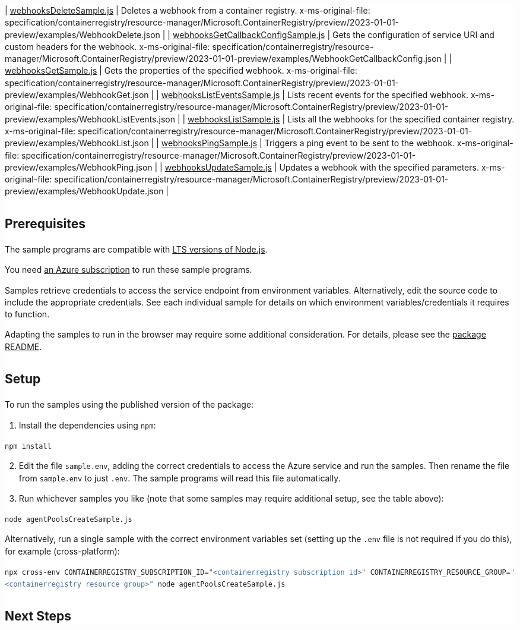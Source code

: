 | [webhooksDeleteSample.js][webhooksdeletesample]                                                     | Deletes a webhook from a container registry. x-ms-original-file: specification/containerregistry/resource-manager/Microsoft.ContainerRegistry/preview/2023-01-01-preview/examples/WebhookDelete.json                                                                                                                                                     |
| [webhooksGetCallbackConfigSample.js][webhooksgetcallbackconfigsample]                               | Gets the configuration of service URI and custom headers for the webhook. x-ms-original-file: specification/containerregistry/resource-manager/Microsoft.ContainerRegistry/preview/2023-01-01-preview/examples/WebhookGetCallbackConfig.json                                                                                                             |
| [webhooksGetSample.js][webhooksgetsample]                                                           | Gets the properties of the specified webhook. x-ms-original-file: specification/containerregistry/resource-manager/Microsoft.ContainerRegistry/preview/2023-01-01-preview/examples/WebhookGet.json                                                                                                                                                       |
| [webhooksListEventsSample.js][webhookslisteventssample]                                             | Lists recent events for the specified webhook. x-ms-original-file: specification/containerregistry/resource-manager/Microsoft.ContainerRegistry/preview/2023-01-01-preview/examples/WebhookListEvents.json                                                                                                                                               |
| [webhooksListSample.js][webhookslistsample]                                                         | Lists all the webhooks for the specified container registry. x-ms-original-file: specification/containerregistry/resource-manager/Microsoft.ContainerRegistry/preview/2023-01-01-preview/examples/WebhookList.json                                                                                                                                       |
| [webhooksPingSample.js][webhookspingsample]                                                         | Triggers a ping event to be sent to the webhook. x-ms-original-file: specification/containerregistry/resource-manager/Microsoft.ContainerRegistry/preview/2023-01-01-preview/examples/WebhookPing.json                                                                                                                                                   |
| [webhooksUpdateSample.js][webhooksupdatesample]                                                     | Updates a webhook with the specified parameters. x-ms-original-file: specification/containerregistry/resource-manager/Microsoft.ContainerRegistry/preview/2023-01-01-preview/examples/WebhookUpdate.json                                                                                                                                                 |

## Prerequisites

The sample programs are compatible with [LTS versions of Node.js](https://github.com/nodejs/release#release-schedule).

You need [an Azure subscription][freesub] to run these sample programs.

Samples retrieve credentials to access the service endpoint from environment variables. Alternatively, edit the source code to include the appropriate credentials. See each individual sample for details on which environment variables/credentials it requires to function.

Adapting the samples to run in the browser may require some additional consideration. For details, please see the [package README][package].

## Setup

To run the samples using the published version of the package:

1. Install the dependencies using `npm`:

```bash
npm install
```

2. Edit the file `sample.env`, adding the correct credentials to access the Azure service and run the samples. Then rename the file from `sample.env` to just `.env`. The sample programs will read this file automatically.

3. Run whichever samples you like (note that some samples may require additional setup, see the table above):

```bash
node agentPoolsCreateSample.js
```

Alternatively, run a single sample with the correct environment variables set (setting up the `.env` file is not required if you do this), for example (cross-platform):

```bash
npx cross-env CONTAINERREGISTRY_SUBSCRIPTION_ID="<containerregistry subscription id>" CONTAINERREGISTRY_RESOURCE_GROUP="<containerregistry resource group>" node agentPoolsCreateSample.js
```

## Next Steps


[agentpoolscreatesample]: https://github.com/Azure/azure-sdk-for-js/blob/main/sdk/containerregistry/arm-containerregistry/samples/v10-beta/javascript/agentPoolsCreateSample.js
[agentpoolsdeletesample]: https://github.com/Azure/azure-sdk-for-js/blob/main/sdk/containerregistry/arm-containerregistry/samples/v10-beta/javascript/agentPoolsDeleteSample.js
[agentpoolsgetqueuestatussample]: https://github.com/Azure/azure-sdk-for-js/blob/main/sdk/containerregistry/arm-containerregistry/samples/v10-beta/javascript/agentPoolsGetQueueStatusSample.js
[agentpoolsgetsample]: https://github.com/Azure/azure-sdk-for-js/blob/main/sdk/containerregistry/arm-containerregistry/samples/v10-beta/javascript/agentPoolsGetSample.js
[agentpoolslistsample]: https://github.com/Azure/azure-sdk-for-js/blob/main/sdk/containerregistry/arm-containerregistry/samples/v10-beta/javascript/agentPoolsListSample.js
[agentpoolsupdatesample]: https://github.com/Azure/azure-sdk-for-js/blob/main/sdk/containerregistry/arm-containerregistry/samples/v10-beta/javascript/agentPoolsUpdateSample.js
[cacherulescreatesample]: https://github.com/Azure/azure-sdk-for-js/blob/main/sdk/containerregistry/arm-containerregistry/samples/v10-beta/javascript/cacheRulesCreateSample.js
[cacherulesdeletesample]: https://github.com/Azure/azure-sdk-for-js/blob/main/sdk/containerregistry/arm-containerregistry/samples/v10-beta/javascript/cacheRulesDeleteSample.js
[cacherulesgetsample]: https://github.com/Azure/azure-sdk-for-js/blob/main/sdk/containerregistry/arm-containerregistry/samples/v10-beta/javascript/cacheRulesGetSample.js
[cacheruleslistsample]: https://github.com/Azure/azure-sdk-for-js/blob/main/sdk/containerregistry/arm-containerregistry/samples/v10-beta/javascript/cacheRulesListSample.js
[cacherulesupdatesample]: https://github.com/Azure/azure-sdk-for-js/blob/main/sdk/containerregistry/arm-containerregistry/samples/v10-beta/javascript/cacheRulesUpdateSample.js
[connectedregistriescreatesample]: https://github.com/Azure/azure-sdk-for-js/blob/main/sdk/containerregistry/arm-containerregistry/samples/v10-beta/javascript/connectedRegistriesCreateSample.js
[connectedregistriesdeactivatesample]: https://github.com/Azure/azure-sdk-for-js/blob/main/sdk/containerregistry/arm-containerregistry/samples/v10-beta/javascript/connectedRegistriesDeactivateSample.js
[connectedregistriesdeletesample]: https://github.com/Azure/azure-sdk-for-js/blob/main/sdk/containerregistry/arm-containerregistry/samples/v10-beta/javascript/connectedRegistriesDeleteSample.js
[connectedregistriesgetsample]: https://github.com/Azure/azure-sdk-for-js/blob/main/sdk/containerregistry/arm-containerregistry/samples/v10-beta/javascript/connectedRegistriesGetSample.js
[connectedregistrieslistsample]: https://github.com/Azure/azure-sdk-for-js/blob/main/sdk/containerregistry/arm-containerregistry/samples/v10-beta/javascript/connectedRegistriesListSample.js
[connectedregistriesupdatesample]: https://github.com/Azure/azure-sdk-for-js/blob/main/sdk/containerregistry/arm-containerregistry/samples/v10-beta/javascript/connectedRegistriesUpdateSample.js
[credentialsetscreatesample]: https://github.com/Azure/azure-sdk-for-js/blob/main/sdk/containerregistry/arm-containerregistry/samples/v10-beta/javascript/credentialSetsCreateSample.js
[credentialsetsdeletesample]: https://github.com/Azure/azure-sdk-for-js/blob/main/sdk/containerregistry/arm-containerregistry/samples/v10-beta/javascript/credentialSetsDeleteSample.js
[credentialsetsgetsample]: https://github.com/Azure/azure-sdk-for-js/blob/main/sdk/containerregistry/arm-containerregistry/samples/v10-beta/javascript/credentialSetsGetSample.js
[credentialsetslistsample]: https://github.com/Azure/azure-sdk-for-js/blob/main/sdk/containerregistry/arm-containerregistry/samples/v10-beta/javascript/credentialSetsListSample.js
[credentialsetsupdatesample]: https://github.com/Azure/azure-sdk-for-js/blob/main/sdk/containerregistry/arm-containerregistry/samples/v10-beta/javascript/credentialSetsUpdateSample.js
[exportpipelinescreatesample]: https://github.com/Azure/azure-sdk-for-js/blob/main/sdk/containerregistry/arm-containerregistry/samples/v10-beta/javascript/exportPipelinesCreateSample.js
[exportpipelinesdeletesample]: https://github.com/Azure/azure-sdk-for-js/blob/main/sdk/containerregistry/arm-containerregistry/samples/v10-beta/javascript/exportPipelinesDeleteSample.js
[exportpipelinesgetsample]: https://github.com/Azure/azure-sdk-for-js/blob/main/sdk/containerregistry/arm-containerregistry/samples/v10-beta/javascript/exportPipelinesGetSample.js
[exportpipelineslistsample]: https://github.com/Azure/azure-sdk-for-js/blob/main/sdk/containerregistry/arm-containerregistry/samples/v10-beta/javascript/exportPipelinesListSample.js
[importpipelinescreatesample]: https://github.com/Azure/azure-sdk-for-js/blob/main/sdk/containerregistry/arm-containerregistry/samples/v10-beta/javascript/importPipelinesCreateSample.js
[importpipelinesdeletesample]: https://github.com/Azure/azure-sdk-for-js/blob/main/sdk/containerregistry/arm-containerregistry/samples/v10-beta/javascript/importPipelinesDeleteSample.js
[importpipelinesgetsample]: https://github.com/Azure/azure-sdk-for-js/blob/main/sdk/containerregistry/arm-containerregistry/samples/v10-beta/javascript/importPipelinesGetSample.js
[importpipelineslistsample]: https://github.com/Azure/azure-sdk-for-js/blob/main/sdk/containerregistry/arm-containerregistry/samples/v10-beta/javascript/importPipelinesListSample.js
[operationslistsample]: https://github.com/Azure/azure-sdk-for-js/blob/main/sdk/containerregistry/arm-containerregistry/samples/v10-beta/javascript/operationsListSample.js
[pipelinerunscreatesample]: https://github.com/Azure/azure-sdk-for-js/blob/main/sdk/containerregistry/arm-containerregistry/samples/v10-beta/javascript/pipelineRunsCreateSample.js
[pipelinerunsdeletesample]: https://github.com/Azure/azure-sdk-for-js/blob/main/sdk/containerregistry/arm-containerregistry/samples/v10-beta/javascript/pipelineRunsDeleteSample.js
[pipelinerunsgetsample]: https://github.com/Azure/azure-sdk-for-js/blob/main/sdk/containerregistry/arm-containerregistry/samples/v10-beta/javascript/pipelineRunsGetSample.js
[pipelinerunslistsample]: https://github.com/Azure/azure-sdk-for-js/blob/main/sdk/containerregistry/arm-containerregistry/samples/v10-beta/javascript/pipelineRunsListSample.js
[privateendpointconnectionscreateorupdatesample]: https://github.com/Azure/azure-sdk-for-js/blob/main/sdk/containerregistry/arm-containerregistry/samples/v10-beta/javascript/privateEndpointConnectionsCreateOrUpdateSample.js
[privateendpointconnectionsdeletesample]: https://github.com/Azure/azure-sdk-for-js/blob/main/sdk/containerregistry/arm-containerregistry/samples/v10-beta/javascript/privateEndpointConnectionsDeleteSample.js
[privateendpointconnectionsgetsample]: https://github.com/Azure/azure-sdk-for-js/blob/main/sdk/containerregistry/arm-containerregistry/samples/v10-beta/javascript/privateEndpointConnectionsGetSample.js
[privateendpointconnectionslistsample]: https://github.com/Azure/azure-sdk-for-js/blob/main/sdk/containerregistry/arm-containerregistry/samples/v10-beta/javascript/privateEndpointConnectionsListSample.js
[registrieschecknameavailabilitysample]: https://github.com/Azure/azure-sdk-for-js/blob/main/sdk/containerregistry/arm-containerregistry/samples/v10-beta/javascript/registriesCheckNameAvailabilitySample.js
[registriescreatesample]: https://github.com/Azure/azure-sdk-for-js/blob/main/sdk/containerregistry/arm-containerregistry/samples/v10-beta/javascript/registriesCreateSample.js
[registriesdeletesample]: https://github.com/Azure/azure-sdk-for-js/blob/main/sdk/containerregistry/arm-containerregistry/samples/v10-beta/javascript/registriesDeleteSample.js
[registriesgeneratecredentialssample]: https://github.com/Azure/azure-sdk-for-js/blob/main/sdk/containerregistry/arm-containerregistry/samples/v10-beta/javascript/registriesGenerateCredentialsSample.js
[registriesgetbuildsourceuploadurlsample]: https://github.com/Azure/azure-sdk-for-js/blob/main/sdk/containerregistry/arm-containerregistry/samples/v10-beta/javascript/registriesGetBuildSourceUploadUrlSample.js
[registriesgetprivatelinkresourcesample]: https://github.com/Azure/azure-sdk-for-js/blob/main/sdk/containerregistry/arm-containerregistry/samples/v10-beta/javascript/registriesGetPrivateLinkResourceSample.js
[registriesgetsample]: https://github.com/Azure/azure-sdk-for-js/blob/main/sdk/containerregistry/arm-containerregistry/samples/v10-beta/javascript/registriesGetSample.js
[registriesimportimagesample]: https://github.com/Azure/azure-sdk-for-js/blob/main/sdk/containerregistry/arm-containerregistry/samples/v10-beta/javascript/registriesImportImageSample.js
[registrieslistbyresourcegroupsample]: https://github.com/Azure/azure-sdk-for-js/blob/main/sdk/containerregistry/arm-containerregistry/samples/v10-beta/javascript/registriesListByResourceGroupSample.js
[registrieslistcredentialssample]: https://github.com/Azure/azure-sdk-for-js/blob/main/sdk/containerregistry/arm-containerregistry/samples/v10-beta/javascript/registriesListCredentialsSample.js
[registrieslistprivatelinkresourcessample]: https://github.com/Azure/azure-sdk-for-js/blob/main/sdk/containerregistry/arm-containerregistry/samples/v10-beta/javascript/registriesListPrivateLinkResourcesSample.js
[registrieslistsample]: https://github.com/Azure/azure-sdk-for-js/blob/main/sdk/containerregistry/arm-containerregistry/samples/v10-beta/javascript/registriesListSample.js
[registrieslistusagessample]: https://github.com/Azure/azure-sdk-for-js/blob/main/sdk/containerregistry/arm-containerregistry/samples/v10-beta/javascript/registriesListUsagesSample.js
[registriesregeneratecredentialsample]: https://github.com/Azure/azure-sdk-for-js/blob/main/sdk/containerregistry/arm-containerregistry/samples/v10-beta/javascript/registriesRegenerateCredentialSample.js
[registriesschedulerunsample]: https://github.com/Azure/azure-sdk-for-js/blob/main/sdk/containerregistry/arm-containerregistry/samples/v10-beta/javascript/registriesScheduleRunSample.js
[registriesupdatesample]: https://github.com/Azure/azure-sdk-for-js/blob/main/sdk/containerregistry/arm-containerregistry/samples/v10-beta/javascript/registriesUpdateSample.js
[replicationscreatesample]: https://github.com/Azure/azure-sdk-for-js/blob/main/sdk/containerregistry/arm-containerregistry/samples/v10-beta/javascript/replicationsCreateSample.js
[replicationsdeletesample]: https://github.com/Azure/azure-sdk-for-js/blob/main/sdk/containerregistry/arm-containerregistry/samples/v10-beta/javascript/replicationsDeleteSample.js
[replicationsgetsample]: https://github.com/Azure/azure-sdk-for-js/blob/main/sdk/containerregistry/arm-containerregistry/samples/v10-beta/javascript/replicationsGetSample.js
[replicationslistsample]: https://github.com/Azure/azure-sdk-for-js/blob/main/sdk/containerregistry/arm-containerregistry/samples/v10-beta/javascript/replicationsListSample.js
[replicationsupdatesample]: https://github.com/Azure/azure-sdk-for-js/blob/main/sdk/containerregistry/arm-containerregistry/samples/v10-beta/javascript/replicationsUpdateSample.js
[runscancelsample]: https://github.com/Azure/azure-sdk-for-js/blob/main/sdk/containerregistry/arm-containerregistry/samples/v10-beta/javascript/runsCancelSample.js
[runsgetlogsasurlsample]: https://github.com/Azure/azure-sdk-for-js/blob/main/sdk/containerregistry/arm-containerregistry/samples/v10-beta/javascript/runsGetLogSasUrlSample.js
[runsgetsample]: https://github.com/Azure/azure-sdk-for-js/blob/main/sdk/containerregistry/arm-containerregistry/samples/v10-beta/javascript/runsGetSample.js
[runslistsample]: https://github.com/Azure/azure-sdk-for-js/blob/main/sdk/containerregistry/arm-containerregistry/samples/v10-beta/javascript/runsListSample.js
[runsupdatesample]: https://github.com/Azure/azure-sdk-for-js/blob/main/sdk/containerregistry/arm-containerregistry/samples/v10-beta/javascript/runsUpdateSample.js
[scopemapscreatesample]: https://github.com/Azure/azure-sdk-for-js/blob/main/sdk/containerregistry/arm-containerregistry/samples/v10-beta/javascript/scopeMapsCreateSample.js
[scopemapsdeletesample]: https://github.com/Azure/azure-sdk-for-js/blob/main/sdk/containerregistry/arm-containerregistry/samples/v10-beta/javascript/scopeMapsDeleteSample.js
[scopemapsgetsample]: https://github.com/Azure/azure-sdk-for-js/blob/main/sdk/containerregistry/arm-containerregistry/samples/v10-beta/javascript/scopeMapsGetSample.js
[scopemapslistsample]: https://github.com/Azure/azure-sdk-for-js/blob/main/sdk/containerregistry/arm-containerregistry/samples/v10-beta/javascript/scopeMapsListSample.js
[scopemapsupdatesample]: https://github.com/Azure/azure-sdk-for-js/blob/main/sdk/containerregistry/arm-containerregistry/samples/v10-beta/javascript/scopeMapsUpdateSample.js
[taskrunscreatesample]: https://github.com/Azure/azure-sdk-for-js/blob/main/sdk/containerregistry/arm-containerregistry/samples/v10-beta/javascript/taskRunsCreateSample.js
[taskrunsdeletesample]: https://github.com/Azure/azure-sdk-for-js/blob/main/sdk/containerregistry/arm-containerregistry/samples/v10-beta/javascript/taskRunsDeleteSample.js
[taskrunsgetdetailssample]: https://github.com/Azure/azure-sdk-for-js/blob/main/sdk/containerregistry/arm-containerregistry/samples/v10-beta/javascript/taskRunsGetDetailsSample.js
[taskrunsgetsample]: https://github.com/Azure/azure-sdk-for-js/blob/main/sdk/containerregistry/arm-containerregistry/samples/v10-beta/javascript/taskRunsGetSample.js
[taskrunslistsample]: https://github.com/Azure/azure-sdk-for-js/blob/main/sdk/containerregistry/arm-containerregistry/samples/v10-beta/javascript/taskRunsListSample.js
[taskrunsupdatesample]: https://github.com/Azure/azure-sdk-for-js/blob/main/sdk/containerregistry/arm-containerregistry/samples/v10-beta/javascript/taskRunsUpdateSample.js
[taskscreatesample]: https://github.com/Azure/azure-sdk-for-js/blob/main/sdk/containerregistry/arm-containerregistry/samples/v10-beta/javascript/tasksCreateSample.js
[tasksdeletesample]: https://github.com/Azure/azure-sdk-for-js/blob/main/sdk/containerregistry/arm-containerregistry/samples/v10-beta/javascript/tasksDeleteSample.js
[tasksgetdetailssample]: https://github.com/Azure/azure-sdk-for-js/blob/main/sdk/containerregistry/arm-containerregistry/samples/v10-beta/javascript/tasksGetDetailsSample.js
[tasksgetsample]: https://github.com/Azure/azure-sdk-for-js/blob/main/sdk/containerregistry/arm-containerregistry/samples/v10-beta/javascript/tasksGetSample.js
[taskslistsample]: https://github.com/Azure/azure-sdk-for-js/blob/main/sdk/containerregistry/arm-containerregistry/samples/v10-beta/javascript/tasksListSample.js
[tasksupdatesample]: https://github.com/Azure/azure-sdk-for-js/blob/main/sdk/containerregistry/arm-containerregistry/samples/v10-beta/javascript/tasksUpdateSample.js
[tokenscreatesample]: https://github.com/Azure/azure-sdk-for-js/blob/main/sdk/containerregistry/arm-containerregistry/samples/v10-beta/javascript/tokensCreateSample.js
[tokensdeletesample]: https://github.com/Azure/azure-sdk-for-js/blob/main/sdk/containerregistry/arm-containerregistry/samples/v10-beta/javascript/tokensDeleteSample.js
[tokensgetsample]: https://github.com/Azure/azure-sdk-for-js/blob/main/sdk/containerregistry/arm-containerregistry/samples/v10-beta/javascript/tokensGetSample.js
[tokenslistsample]: https://github.com/Azure/azure-sdk-for-js/blob/main/sdk/containerregistry/arm-containerregistry/samples/v10-beta/javascript/tokensListSample.js
[tokensupdatesample]: https://github.com/Azure/azure-sdk-for-js/blob/main/sdk/containerregistry/arm-containerregistry/samples/v10-beta/javascript/tokensUpdateSample.js
[webhookscreatesample]: https://github.com/Azure/azure-sdk-for-js/blob/main/sdk/containerregistry/arm-containerregistry/samples/v10-beta/javascript/webhooksCreateSample.js
[webhooksdeletesample]: https://github.com/Azure/azure-sdk-for-js/blob/main/sdk/containerregistry/arm-containerregistry/samples/v10-beta/javascript/webhooksDeleteSample.js
[webhooksgetcallbackconfigsample]: https://github.com/Azure/azure-sdk-for-js/blob/main/sdk/containerregistry/arm-containerregistry/samples/v10-beta/javascript/webhooksGetCallbackConfigSample.js
[webhooksgetsample]: https://github.com/Azure/azure-sdk-for-js/blob/main/sdk/containerregistry/arm-containerregistry/samples/v10-beta/javascript/webhooksGetSample.js
[webhookslisteventssample]: https://github.com/Azure/azure-sdk-for-js/blob/main/sdk/containerregistry/arm-containerregistry/samples/v10-beta/javascript/webhooksListEventsSample.js
[webhookslistsample]: https://github.com/Azure/azure-sdk-for-js/blob/main/sdk/containerregistry/arm-containerregistry/samples/v10-beta/javascript/webhooksListSample.js
[webhookspingsample]: https://github.com/Azure/azure-sdk-for-js/blob/main/sdk/containerregistry/arm-containerregistry/samples/v10-beta/javascript/webhooksPingSample.js
[webhooksupdatesample]: https://github.com/Azure/azure-sdk-for-js/blob/main/sdk/containerregistry/arm-containerregistry/samples/v10-beta/javascript/webhooksUpdateSample.js
[apiref]: https://docs.microsoft.com/javascript/api/@azure/arm-containerregistry?view=azure-node-preview
[freesub]: https://azure.microsoft.com/free/
[package]: https://github.com/Azure/azure-sdk-for-js/tree/main/sdk/containerregistry/arm-containerregistry/README.md